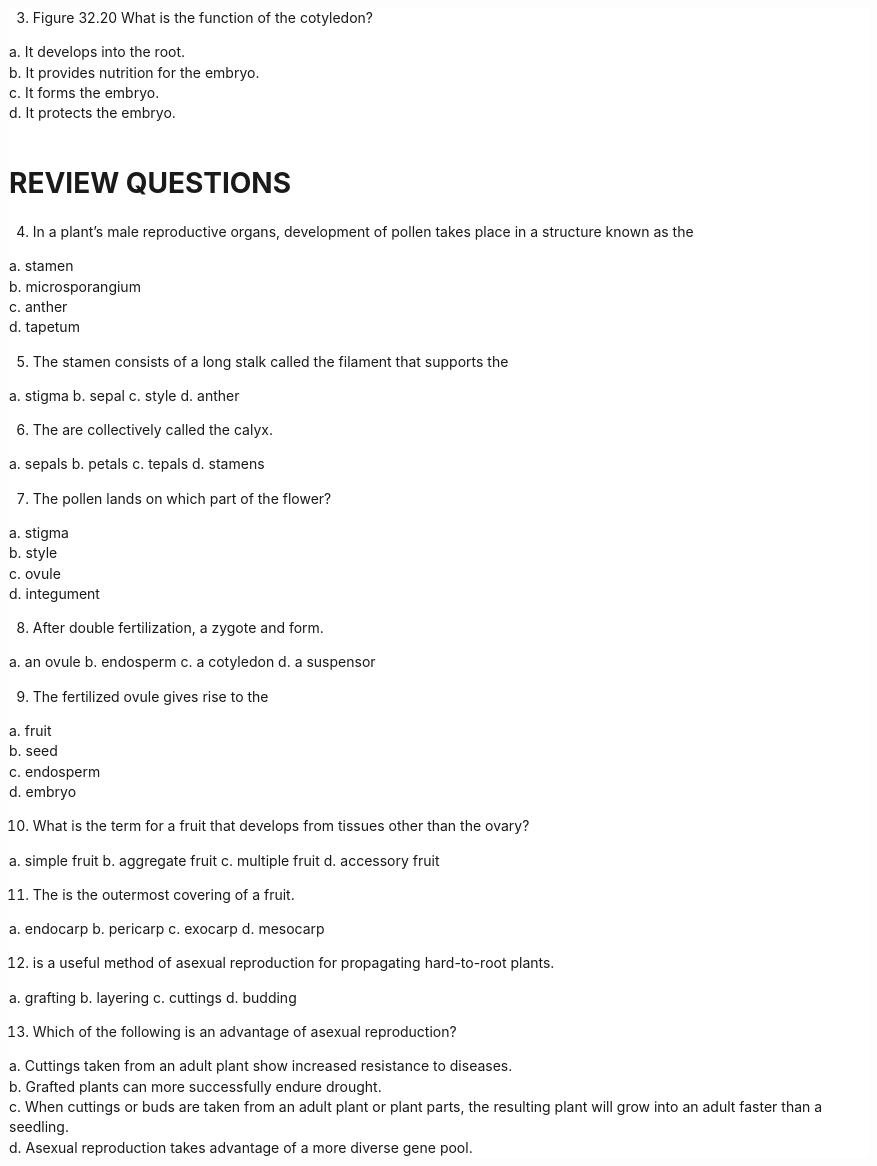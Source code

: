 3. Figure 32.20 What is the function of the cotyledon?

a. It develops into the root.   
b. It provides nutrition for the embryo.   
c. It forms the embryo.   
d. It protects the embryo.

# REVIEW QUESTIONS

4. In a plant’s male reproductive organs, development of pollen takes place in a structure known as the

a. stamen   
b. microsporangium   
c. anther   
d. tapetum

5. The stamen consists of a long stalk called the filament that supports the

a. stigma b. sepal c. style d. anther

6. The are collectively called the calyx.

a. sepals b. petals c. tepals d. stamens

7. The pollen lands on which part of the flower?

a. stigma   
b. style   
c. ovule   
d. integument

8. After double fertilization, a zygote and form.

a. an ovule b. endosperm c. a cotyledon d. a suspensor

9. The fertilized ovule gives rise to the

a. fruit   
b. seed   
c. endosperm   
d. embryo

10. What is the term for a fruit that develops from tissues other than the ovary?

a. simple fruit b. aggregate fruit c. multiple fruit d. accessory fruit

11. The is the outermost covering of a fruit.

a. endocarp b. pericarp c. exocarp d. mesocarp

12. is a useful method of asexual reproduction for propagating hard-to-root plants.

a. grafting b. layering c. cuttings d. budding

13. Which of the following is an advantage of asexual reproduction?

a. Cuttings taken from an adult plant show increased resistance to diseases.   
b. Grafted plants can more successfully endure drought.   
c. When cuttings or buds are taken from an adult plant or plant parts, the resulting plant will grow into an adult faster than a seedling.   
d. Asexual reproduction takes advantage of a more diverse gene pool.
